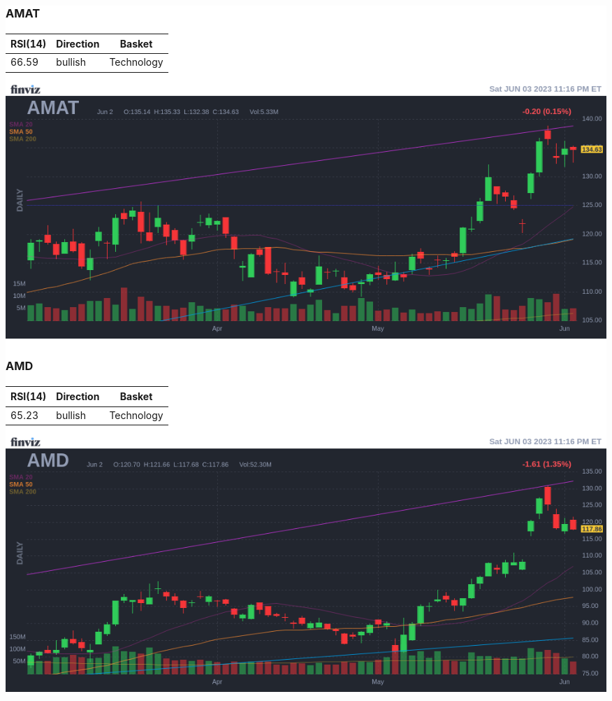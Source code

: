 ### AMAT

|  RSI(14) | Direction | Basket |
|----------|-------|--------|
|  66.59 | bullish | Technology |

![image](AMAT-D-M3.png)

### AMD

|  RSI(14) | Direction | Basket |
|----------|-------|--------|
|  65.23 | bullish | Technology |

![image](AMD-D-M3.png)
